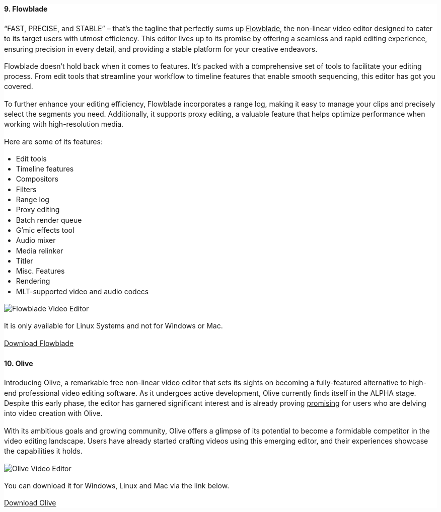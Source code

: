 #### 9. Flowblade

“FAST, PRECISE, and STABLE” – that’s the tagline that perfectly sums up [Flowblade][21], the non-linear video editor designed to cater to its target users with utmost efficiency. This editor lives up to its promise by offering a seamless and rapid editing experience, ensuring precision in every detail, and providing a stable platform for your creative endeavors.

Flowblade doesn’t hold back when it comes to features. It’s packed with a comprehensive set of tools to facilitate your editing process. From edit tools that streamline your workflow to timeline features that enable smooth sequencing, this editor has got you covered.

To further enhance your editing efficiency, Flowblade incorporates a range log, making it easy to manage your clips and precisely select the segments you need. Additionally, it supports proxy editing, a valuable feature that helps optimize performance when working with high-resolution media.

Here are some of its features:

- Edit tools
- Timeline features
- Compositors
- Filters
- Range log
- Proxy editing
- Batch render queue
- G’mic effects tool
- Audio mixer
- Media relinker
- Titler
- Misc. Features
- Rendering
- MLT-supported video and audio codecs

![Flowblade Video Editor][22]

It is only available for Linux Systems and not for Windows or Mac.

[Download Flowblade][23]

#### 10. Olive

Introducing [Olive][24], a remarkable free non-linear video editor that sets its sights on becoming a fully-featured alternative to high-end professional video editing software. As it undergoes active development, Olive currently finds itself in the ALPHA stage. Despite this early phase, the editor has garnered significant interest and is already proving [promising][25] for users who are delving into video creation with Olive.

With its ambitious goals and growing community, Olive offers a glimpse of its potential to become a formidable competitor in the video editing landscape. Users have already started crafting videos using this emerging editor, and their experiences showcase the capabilities it holds.

![Olive Video Editor][26]

You can download it for Windows, Linux and Mac via the link below.

[Download Olive][27]


[#]: subject: "Best Video Editors for Linux in 2023"
[#]: via: "https://www.debugpoint.com/linux-video-editors/"
[#]: author: "Arindam https://www.debugpoint.com/author/admin1/"
[#]: collector: "lkxed"
[#]: translator: " "
[#]: reviewer: " "
[#]: publisher: " "
[#]: url: " "
[a]: https://www.debugpoint.com/author/admin1/
[b]: https://github.com/lkxed/
[1]: https://www.debugpoint.com/wp-content/uploads/2019/09/Blender-Video-Editor-1024x579.jpg
[2]: https://www.blender.org/download/
[3]: https://www.lwks.com/
[4]: https://www.debugpoint.com/wp-content/uploads/2019/09/Lightworks-Video-Editor-1024x557.jpg
[5]: https://lwks.com/
[6]: https://shotcut.org/
[7]: https://www.debugpoint.com/wp-content/uploads/2019/09/Shotcut-Video-Editor-1024x644.jpg
[8]: https://shotcut.org/download/
[9]: https://www.debugpoint.com/wp-content/uploads/2019/09/Avidemux-Video-Editor.png
[10]: https://avidemux.sourceforge.net/download.html
[11]: https://fxhome.com/hitfilm-express
[12]: https://www.debugpoint.com/wp-content/uploads/2019/09/Hitfilm-Express-Video-Editor-1024x572.jpg
[13]: https://www.debugpoint.com/wp-content/uploads/2019/09/DaVinci-Resolve-Video-Editor.jpg
[14]: https://www.blackmagicdesign.com/in/products/davinciresolve
[15]: https://www.openshot.org/
[16]: https://www.debugpoint.com/wp-content/uploads/2019/09/OpenShot-Video-Editor.jpg
[17]: https://www.debugpoint.com
[18]: https://kdenlive.org/
[19]: https://www.debugpoint.com/wp-content/uploads/2019/09/KDenlive-Video-Editor--1024x579.jpg
[20]: https://kdenlive.org/en/download/
[21]: https://jliljebl.github.io/flowblade/
[22]: https://www.debugpoint.com/wp-content/uploads/2019/09/Flowblade-Video-Editor-1024x579.jpg
[23]: https://jliljebl.github.io/flowblade/download.html
[24]: https://www.olivevideoeditor.org/
[25]: https://www.debugpoint.com/olive-0-2-video-editor-review/
[26]: https://www.debugpoint.com/wp-content/uploads/2019/09/Olive-Video-Editor-1024x576.jpg
[27]: https://www.olivevideoeditor.org/download.php